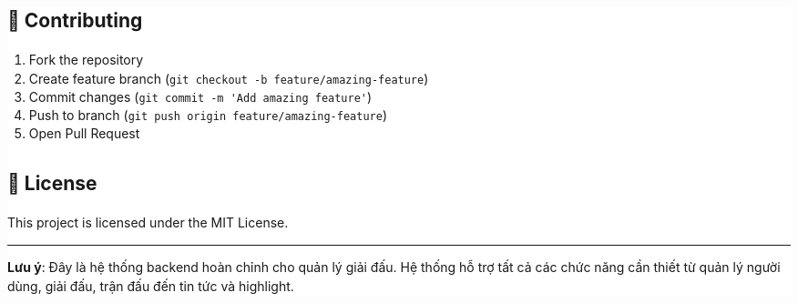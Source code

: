 ## 🤝 Contributing

1. Fork the repository
2. Create feature branch (`git checkout -b feature/amazing-feature`)
3. Commit changes (`git commit -m 'Add amazing feature'`)
4. Push to branch (`git push origin feature/amazing-feature`)
5. Open Pull Request

## 📄 License

This project is licensed under the MIT License.

---

**Lưu ý**: Đây là hệ thống backend hoàn chỉnh cho quản lý giải đấu. Hệ thống hỗ trợ tất cả các chức năng cần thiết từ quản lý người dùng, giải đấu, trận đấu đến tin tức và highlight.